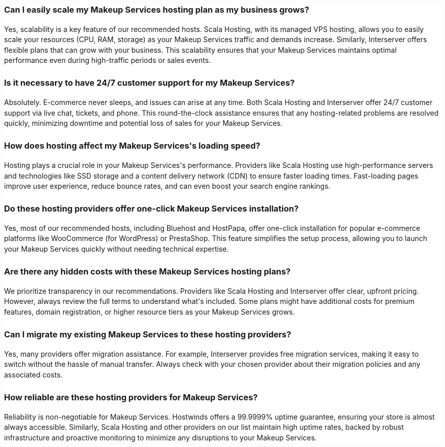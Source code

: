 ### Can I easily scale my Makeup Services hosting plan as my business grows? 
Yes, scalability is a key feature of our recommended hosts. Scala Hosting, with its managed VPS hosting, allows you to easily scale your resources (CPU, RAM, storage) as your Makeup Services traffic and demands increase. Similarly, Interserver offers flexible plans that can grow with your business. This scalability ensures that your Makeup Services maintains optimal performance even during high-traffic periods or sales events.

### Is it necessary to have 24/7 customer support for my Makeup Services? 
Absolutely. E-commerce never sleeps, and issues can arise at any time. Both Scala Hosting and Interserver offer 24/7 customer support via live chat, tickets, and phone. This round-the-clock assistance ensures that any hosting-related problems are resolved quickly, minimizing downtime and potential loss of sales for your Makeup Services.

### How does hosting affect my Makeup Services's loading speed? 
Hosting plays a crucial role in your Makeup Services's performance. Providers like Scala Hosting use high-performance servers and technologies like SSD storage and a content delivery network (CDN) to ensure faster loading times. Fast-loading pages improve user experience, reduce bounce rates, and can even boost your search engine rankings.

### Do these hosting providers offer one-click Makeup Services installation? 
Yes, most of our recommended hosts, including Bluehost and HostPapa, offer one-click installation for popular e-commerce platforms like WooCommerce (for WordPress) or PrestaShop. This feature simplifies the setup process, allowing you to launch your Makeup Services quickly without needing technical expertise.

### Are there any hidden costs with these Makeup Services hosting plans? 
We prioritize transparency in our recommendations. Providers like Scala Hosting and Interserver offer clear, upfront pricing. However, always review the full terms to understand what's included. Some plans might have additional costs for premium features, domain registration, or higher resource tiers as your Makeup Services grows.

### Can I migrate my existing Makeup Services to these hosting providers? 
Yes, many providers offer migration assistance. For example, Interserver provides free migration services, making it easy to switch without the hassle of manual transfer. Always check with your chosen provider about their migration policies and any associated costs.

### How reliable are these hosting providers for Makeup Services? 
Reliability is non-negotiable for Makeup Services. Hostwinds offers a 99.9999% uptime guarantee, ensuring your store is almost always accessible. Similarly, Scala Hosting and other providers on our list maintain high uptime rates, backed by robust infrastructure and proactive monitoring to minimize any disruptions to your Makeup Services.
